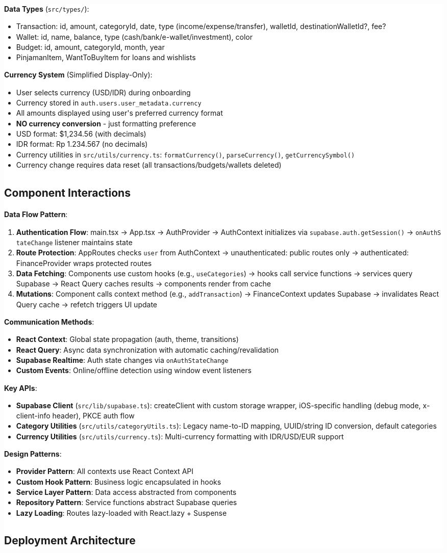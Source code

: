**Data Types** (`src/types/`):
- Transaction: id, amount, categoryId, date, type (income/expense/transfer), walletId, destinationWalletId?, fee?
- Wallet: id, name, balance, type (cash/bank/e-wallet/investment), color
- Budget: id, amount, categoryId, month, year
- PinjamanItem, WantToBuyItem for loans and wishlists

**Currency System** (Simplified Display-Only):
- User selects currency (USD/IDR) during onboarding
- Currency stored in `auth.users.user_metadata.currency`
- All amounts displayed using user's preferred currency format
- **NO currency conversion** - just formatting preference
- USD format: $1,234.56 (with decimals)
- IDR format: Rp 1.234.567 (no decimals)
- Currency utilities in `src/utils/currency.ts`: `formatCurrency()`, `parseCurrency()`, `getCurrencySymbol()`
- Currency change requires data reset (all transactions/budgets/wallets deleted)

## Component Interactions

**Data Flow Pattern**:
1. **Authentication Flow**: main.tsx → App.tsx → AuthProvider → AuthContext initializes via `supabase.auth.getSession()` → `onAuthStateChange` listener maintains state
2. **Route Protection**: AppRoutes checks `user` from AuthContext → unauthenticated: public routes only → authenticated: FinanceProvider wraps protected routes
3. **Data Fetching**: Components use custom hooks (e.g., `useCategories`) → hooks call service functions → services query Supabase → React Query caches results → components render from cache
4. **Mutations**: Component calls context method (e.g., `addTransaction`) → FinanceContext updates Supabase → invalidates React Query cache → refetch triggers UI update

**Communication Methods**:
- **React Context**: Global state propagation (auth, theme, transitions)
- **React Query**: Async data synchronization with automatic caching/revalidation
- **Supabase Realtime**: Auth state changes via `onAuthStateChange`
- **Custom Events**: Online/offline detection using window event listeners

**Key APIs**:
- **Supabase Client** (`src/lib/supabase.ts`): createClient with custom storage wrapper, iOS-specific handling (debug mode, x-client-info header), PKCE auth flow
- **Category Utilities** (`src/utils/categoryUtils.ts`): Legacy name-to-ID mapping, UUID/string ID conversion, default categories
- **Currency Utilities** (`src/utils/currency.ts`): Multi-currency formatting with IDR/USD/EUR support

**Design Patterns**:
- **Provider Pattern**: All contexts use React Context API
- **Custom Hook Pattern**: Business logic encapsulated in hooks
- **Service Layer Pattern**: Data access abstracted from components
- **Repository Pattern**: Service functions abstract Supabase queries
- **Lazy Loading**: Routes lazy-loaded with React.lazy + Suspense

## Deployment Architecture
